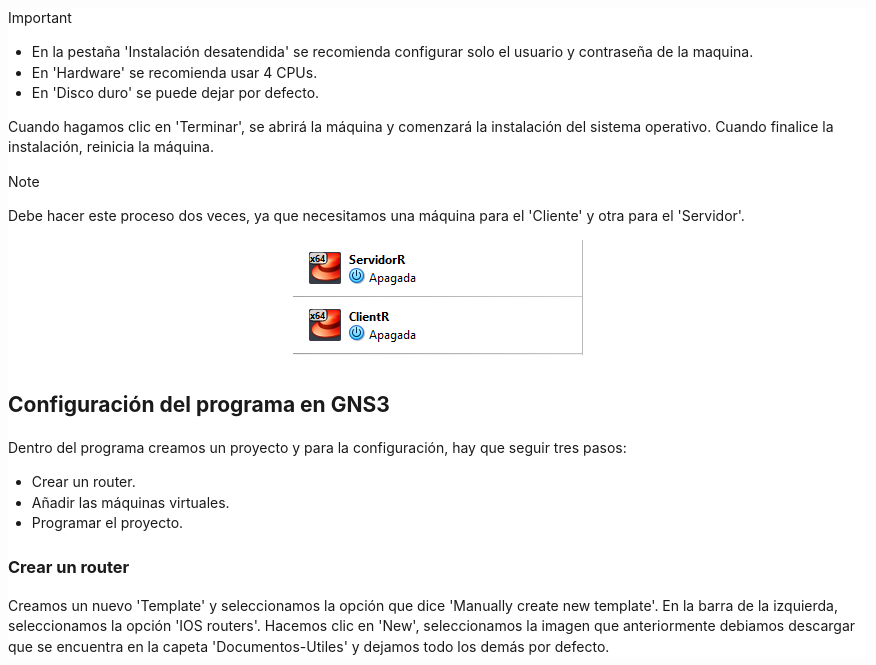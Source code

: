 > [!IMPORTANT]
> - En la pestaña 'Instalación desatendida' se recomienda configurar solo el usuario y contraseña de la maquina.
> - En 'Hardware' se recomienda usar 4 CPUs.
> - En 'Disco duro' se puede dejar por defecto.

Cuando hagamos clic en 'Terminar', se abrirá la máquina y comenzará la instalación del sistema operativo. Cuando finalice la instalación, reinicia la máquina.

> [!NOTE]
> Debe hacer este proceso dos veces, ya que necesitamos una máquina para el 'Cliente' y otra para el 'Servidor'.

<p align="center">
  <img src="images/image-5.png" alt="Crear máquina virtual">
</p>

## Configuración del programa en GNS3

Dentro del programa creamos un proyecto y para la configuración, hay que seguir tres pasos:

* Crear un router.
* Añadir las máquinas virtuales.
* Programar el proyecto.

### Crear un router

Creamos un nuevo 'Template' y seleccionamos la opción que dice 'Manually create new template'. En la barra de la izquierda, seleccionamos la opción 'IOS routers'. Hacemos clic en 'New', seleccionamos la imagen que anteriormente debiamos descargar que se encuentra en la capeta 'Documentos-Utiles' y dejamos todo los demás por defecto.

<p align="center">